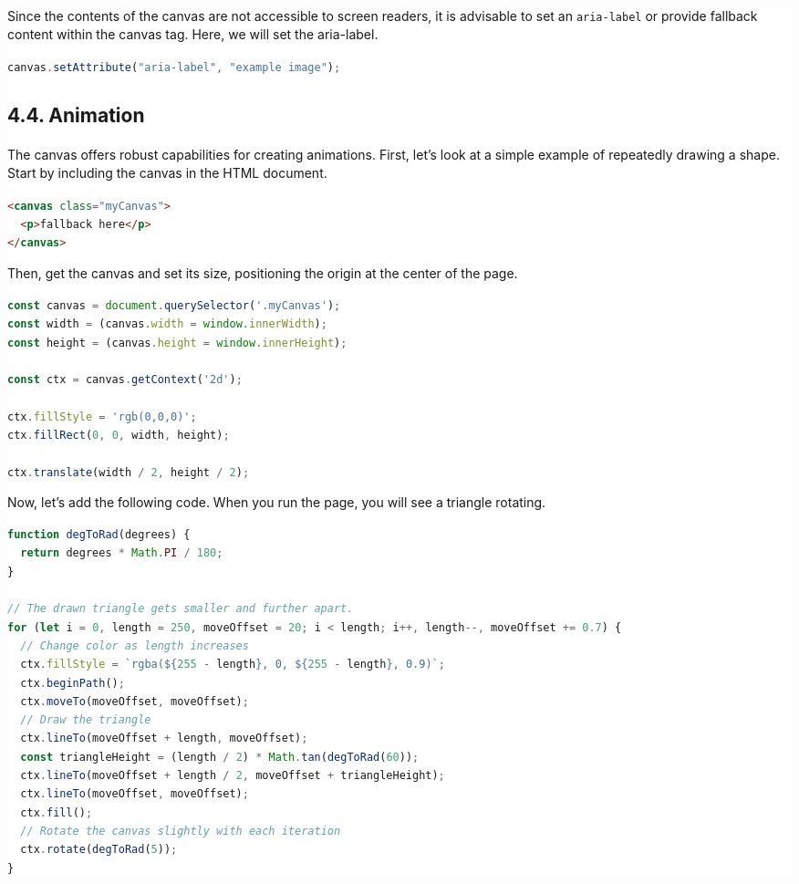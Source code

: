 Since the contents of the canvas are not accessible to screen readers, it is advisable to set an `aria-label` or provide fallback content within the canvas tag. Here, we will set the aria-label.

```js
canvas.setAttribute("aria-label", "example image");
```

## 4.4. Animation

The canvas offers robust capabilities for creating animations. First, let’s look at a simple example of repeatedly drawing a shape. Start by including the canvas in the HTML document.

```html
<canvas class="myCanvas">
  <p>fallback here</p>
</canvas>
```

Then, get the canvas and set its size, positioning the origin at the center of the page.

```js
const canvas = document.querySelector('.myCanvas');
const width = (canvas.width = window.innerWidth);
const height = (canvas.height = window.innerHeight);

const ctx = canvas.getContext('2d');

ctx.fillStyle = 'rgb(0,0,0)';
ctx.fillRect(0, 0, width, height);

ctx.translate(width / 2, height / 2);
```

Now, let’s add the following code. When you run the page, you will see a triangle rotating.

```js
function degToRad(degrees) {
  return degrees * Math.PI / 180;
}

// The drawn triangle gets smaller and further apart.
for (let i = 0, length = 250, moveOffset = 20; i < length; i++, length--, moveOffset += 0.7) {
  // Change color as length increases
  ctx.fillStyle = `rgba(${255 - length}, 0, ${255 - length}, 0.9)`;
  ctx.beginPath();
  ctx.moveTo(moveOffset, moveOffset);
  // Draw the triangle
  ctx.lineTo(moveOffset + length, moveOffset);
  const triangleHeight = (length / 2) * Math.tan(degToRad(60));
  ctx.lineTo(moveOffset + length / 2, moveOffset + triangleHeight);
  ctx.lineTo(moveOffset, moveOffset);
  ctx.fill();
  // Rotate the canvas slightly with each iteration
  ctx.rotate(degToRad(5));
}
```
